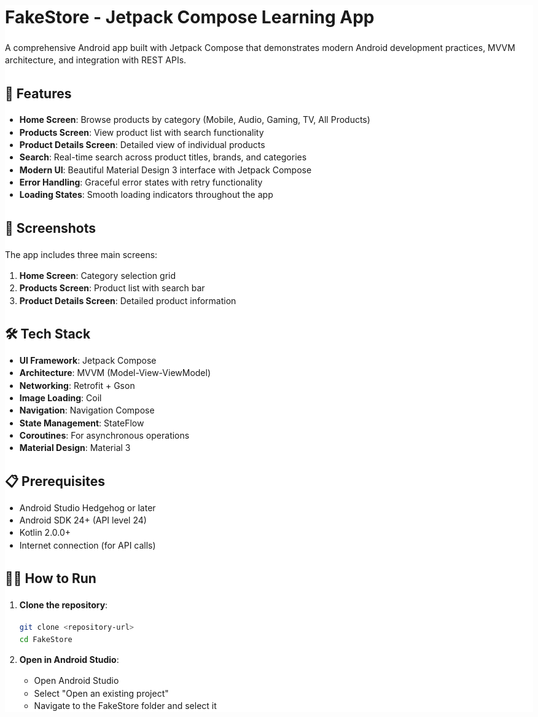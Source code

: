 # FakeStore - Jetpack Compose Learning App

A comprehensive Android app built with Jetpack Compose that demonstrates modern Android development practices, MVVM architecture, and integration with REST APIs.

## 🚀 Features

- **Home Screen**: Browse products by category (Mobile, Audio, Gaming, TV, All Products)
- **Products Screen**: View product list with search functionality
- **Product Details Screen**: Detailed view of individual products
- **Search**: Real-time search across product titles, brands, and categories
- **Modern UI**: Beautiful Material Design 3 interface with Jetpack Compose
- **Error Handling**: Graceful error states with retry functionality
- **Loading States**: Smooth loading indicators throughout the app

## 📱 Screenshots

The app includes three main screens:
1. **Home Screen**: Category selection grid
2. **Products Screen**: Product list with search bar
3. **Product Details Screen**: Detailed product information

## 🛠️ Tech Stack

- **UI Framework**: Jetpack Compose
- **Architecture**: MVVM (Model-View-ViewModel)
- **Networking**: Retrofit + Gson
- **Image Loading**: Coil
- **Navigation**: Navigation Compose
- **State Management**: StateFlow
- **Coroutines**: For asynchronous operations
- **Material Design**: Material 3

## 📋 Prerequisites

- Android Studio Hedgehog or later
- Android SDK 24+ (API level 24)
- Kotlin 2.0.0+
- Internet connection (for API calls)

## 🏃‍♂️ How to Run

1. **Clone the repository**:
   ```bash
   git clone <repository-url>
   cd FakeStore
   ```

2. **Open in Android Studio**:
   - Open Android Studio
   - Select "Open an existing project"
   - Navigate to the FakeStore folder and select it
